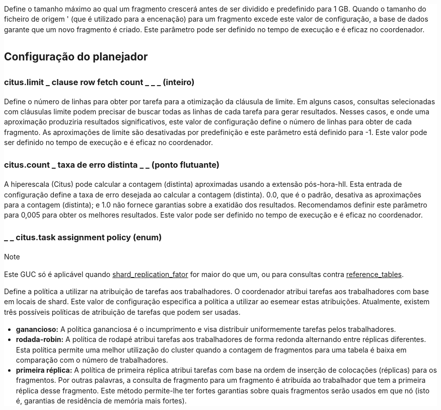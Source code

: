 Define o tamanho máximo ao qual um fragmento crescerá antes de ser dividido e predefinido para 1 GB. Quando o tamanho do ficheiro de origem \' (que é utilizado para a encenação) para um fragmento excede este valor de configuração, a base de dados garante que um novo fragmento é criado. Este parâmetro pode ser definido no tempo de execução e é eficaz no coordenador.

## <a name="planner-configuration"></a>Configuração do planejador

### <a name="cituslimit_clause_row_fetch_count-integer"></a>citus.limit \_ clause row fetch count \_ \_ \_ (inteiro)

Define o número de linhas para obter por tarefa para a otimização da cláusula de limite.
Em alguns casos, consultas selecionadas com cláusulas limite podem precisar de buscar todas as linhas de cada tarefa para gerar resultados. Nesses casos, e onde uma aproximação produziria resultados significativos, este valor de configuração define o número de linhas para obter de cada fragmento. As aproximações de limite são desativadas por predefinição e este parâmetro está definido para -1. Este valor pode ser definido no tempo de execução e é eficaz no coordenador.

### <a name="cituscount_distinct_error_rate-floating-point"></a>citus.count \_ taxa de erro distinta \_ \_ (ponto flutuante)

A hiperescala (Citus) pode calcular a contagem (distinta) aproximadas usando a extensão pós-hora-hll. Esta entrada de configuração define a taxa de erro desejada ao calcular a contagem (distinta). 0.0, que é o padrão, desativa as aproximações para a contagem (distinta); e 1.0 não fornece garantias sobre a exatidão dos resultados. Recomendamos definir este parâmetro para 0,005 para obter os melhores resultados. Este valor pode ser definido no tempo de execução e é eficaz no coordenador.

### <a name="citustask_assignment_policy-enum"></a>\_ \_ citus.task assignment policy (enum)

> [!NOTE]
> Este GUC só é aplicável quando [shard_replication_fator](reference-hyperscale-parameters.md#citusshard_replication_factor-integer) for maior do que um, ou para consultas contra [reference_tables](concepts-hyperscale-distributed-data.md#type-2-reference-tables).

Define a política a utilizar na atribuição de tarefas aos trabalhadores. O coordenador atribui tarefas aos trabalhadores com base em locais de shard. Este valor de configuração especifica a política a utilizar ao esemear estas atribuições.
Atualmente, existem três possíveis políticas de atribuição de tarefas que podem ser usadas.

-   **ganancioso:** A política gananciosa é o incumprimento e visa distribuir uniformemente tarefas pelos trabalhadores.
-   **rodada-robin:** A política de rodapé atribui tarefas aos trabalhadores de forma redonda alternando entre réplicas diferentes. Esta política permite uma melhor utilização do cluster quando a contagem de fragmentos para uma tabela é baixa em comparação com o número de trabalhadores.
-   **primeira réplica:** A política de primeira réplica atribui tarefas com base na ordem de inserção de colocações (réplicas) para os fragmentos. Por outras palavras, a consulta de fragmento para um fragmento é atribuída ao trabalhador que tem a primeira réplica desse fragmento.
    Este método permite-lhe ter fortes garantias sobre quais fragmentos serão usados em que nó (isto é, garantias de residência de memória mais fortes).
